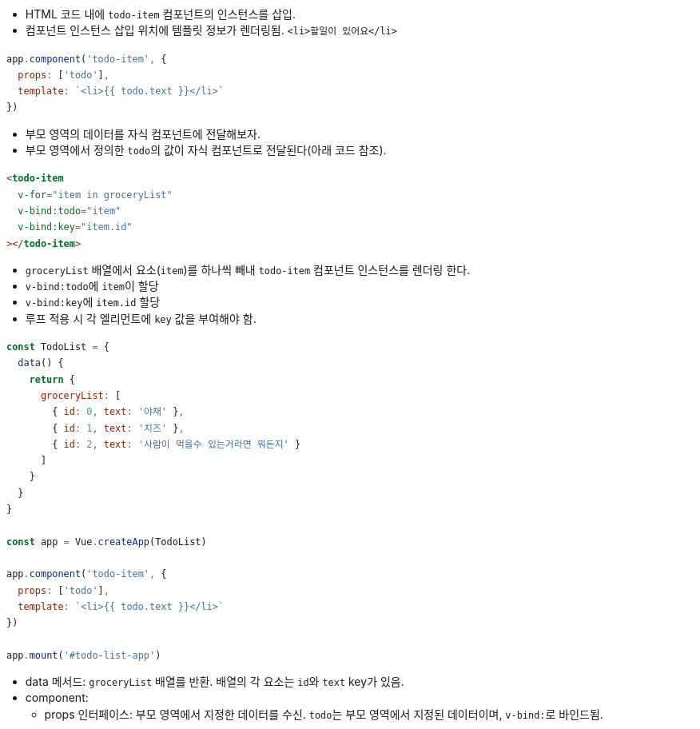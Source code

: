 - HTML 코드 내에 `todo-item` 컴포넌트의 인스턴스를 삽입.
- 컴포넌트 인스턴스 삽입 위치에 템플릿 정보가 렌더링됨. `<li>할일이 있어요</li>`

``` js
app.component('todo-item', {
  props: ['todo'],
  template: `<li>{{ todo.text }}</li>`
})
```

- 부모 영역의 데이터를 자식 컴포넌트에 전달해보자.
- 부모 영역에서 정의한 `todo`의 값이 자식 컴포넌트로 전달된다(아래 코드 참조).

``` html
<todo-item
  v-for="item in groceryList"
  v-bind:todo="item"
  v-bind:key="item.id"
></todo-item>
```

- `groceryList` 배열에서 요소(`item`)를 하나씩 빼내 `todo-item` 컴포넌트 인스턴스를 렌더링 한다.
- `v-bind:todo`에 `item`이 할당
- `v-bind:key`에 `item.id` 할당
- 루프 적용 시 각 엘리먼트에 `key` 값을 부여해야 함.

``` js
const TodoList = {
  data() {
    return {
      groceryList: [
        { id: 0, text: '야채' },
        { id: 1, text: '치즈' },
        { id: 2, text: '사람이 먹을수 있는거라면 뭐든지' }
      ]
    }
  }
}

const app = Vue.createApp(TodoList)

app.component('todo-item', {
  props: ['todo'],
  template: `<li>{{ todo.text }}</li>`
})

app.mount('#todo-list-app')
```

- data 메서드: `groceryList` 배열를 반환. 배열의 각 요소는 `id`와 `text` key가 있음.
- component:
  - props 인터페이스: 부모 영역에서 지정한 데이터를 수신. `todo`는 부모 영역에서 지정된 데이터이며, `v-bind:`로 바인드됨.
